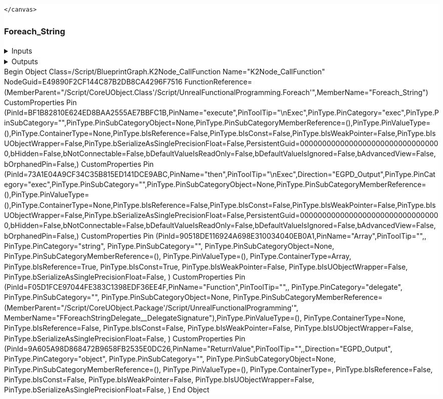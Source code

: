     </canvas>
</div>
    
### Foreach_String


<div markdown="1">
<details markdown="1"><summary>Inputs</summary></details>


</div>


<div markdown="1">
<details markdown="1"><summary>Outputs</summary></details>


</div>

<div class="blueprint">
    <canvas class="klee" "data-klee-paste"="false">
        Begin Object Class=/Script/BlueprintGraph.K2Node_CallFunction Name=&quot;K2Node_CallFunction&quot; 
 NodeGuid=E49890F2CF144C87B2DB8CA4296F7516
 FunctionReference=(MemberParent=&quot;/Script/CoreUObject.Class&#x27;/Script/UnrealFunctionalProgramming.Foreach&#x27;&quot;,MemberName=&quot;Foreach_String&quot;)
 CustomProperties Pin (PinId=BF1B82810E624ED8BAA2555AE7BBFC1B,PinName=&quot;execute&quot;,PinToolTip=&quot;\nExec&quot;,PinType.PinCategory=&quot;exec&quot;,PinType.PinSubCategory=&quot;&quot;,PinType.PinSubCategoryObject=None,PinType.PinSubCategoryMemberReference=(),PinType.PinValueType=(),PinType.ContainerType=None,PinType.bIsReference=False,PinType.bIsConst=False,PinType.bIsWeakPointer=False,PinType.bIsUObjectWrapper=False,PinType.bSerializeAsSinglePrecisionFloat=False,PersistentGuid=00000000000000000000000000000000,bHidden=False,bNotConnectable=False,bDefaultValueIsReadOnly=False,bDefaultValueIsIgnored=False,bAdvancedView=False,bOrphanedPin=False,)
 CustomProperties Pin (PinId=73A1E04A9CF34C35B815ED141DCE9ABC,PinName=&quot;then&quot;,PinToolTip=&quot;\nExec&quot;,Direction=&quot;EGPD_Output&quot;,PinType.PinCategory=&quot;exec&quot;,PinType.PinSubCategory=&quot;&quot;,PinType.PinSubCategoryObject=None,PinType.PinSubCategoryMemberReference=(),PinType.PinValueType=(),PinType.ContainerType=None,PinType.bIsReference=False,PinType.bIsConst=False,PinType.bIsWeakPointer=False,PinType.bIsUObjectWrapper=False,PinType.bSerializeAsSinglePrecisionFloat=False,PersistentGuid=00000000000000000000000000000000,bHidden=False,bNotConnectable=False,bDefaultValueIsReadOnly=False,bDefaultValueIsIgnored=False,bAdvancedView=False,bOrphanedPin=False,)
 CustomProperties Pin (PinId=90518DE116924A698E310034040EB0A1,PinName=&quot;Array&quot;,PinToolTip=&quot;&quot;,, PinType.PinCategory=&quot;string&quot;, PinType.PinSubCategory=&quot;&quot;, PinType.PinSubCategoryObject=None, PinType.PinSubCategoryMemberReference=(), PinType.PinValueType=(), PinType.ContainerType=Array, PinType.bIsReference=True, PinType.bIsConst=True, PinType.bIsWeakPointer=False, PinType.bIsUObjectWrapper=False, PinType.bSerializeAsSinglePrecisionFloat=False, )
CustomProperties Pin (PinId=F05D1FCE97044FE383C1398EDF36EE4F,PinName=&quot;Function&quot;,PinToolTip=&quot;&quot;,, PinType.PinCategory=&quot;delegate&quot;, PinType.PinSubCategory=&quot;&quot;, PinType.PinSubCategoryObject=None, PinType.PinSubCategoryMemberReference=(MemberParent=&quot;/Script/CoreUObject.Package&#x27;/Script/UnrealFunctionalProgramming&#x27;&quot;, MemberName=&quot;FForeachStringDelegate__DelegateSignature&quot;),PinType.PinValueType=(), PinType.ContainerType=None, PinType.bIsReference=False, PinType.bIsConst=False, PinType.bIsWeakPointer=False, PinType.bIsUObjectWrapper=False, PinType.bSerializeAsSinglePrecisionFloat=False, )
 CustomProperties Pin (PinId=9A605A98D868472B9658FB2535E0DC26,PinName=&quot;ReturnValue&quot;,PinToolTip=&quot;&quot;,,Direction=&quot;EGPD_Output&quot;, PinType.PinCategory=&quot;object&quot;, PinType.PinSubCategory=&quot;&quot;, PinType.PinSubCategoryObject=None, PinType.PinSubCategoryMemberReference=(), PinType.PinValueType=(), PinType.ContainerType=, PinType.bIsReference=False, PinType.bIsConst=False, PinType.bIsWeakPointer=False, PinType.bIsUObjectWrapper=False, PinType.bSerializeAsSinglePrecisionFloat=False, )
 End Object
 